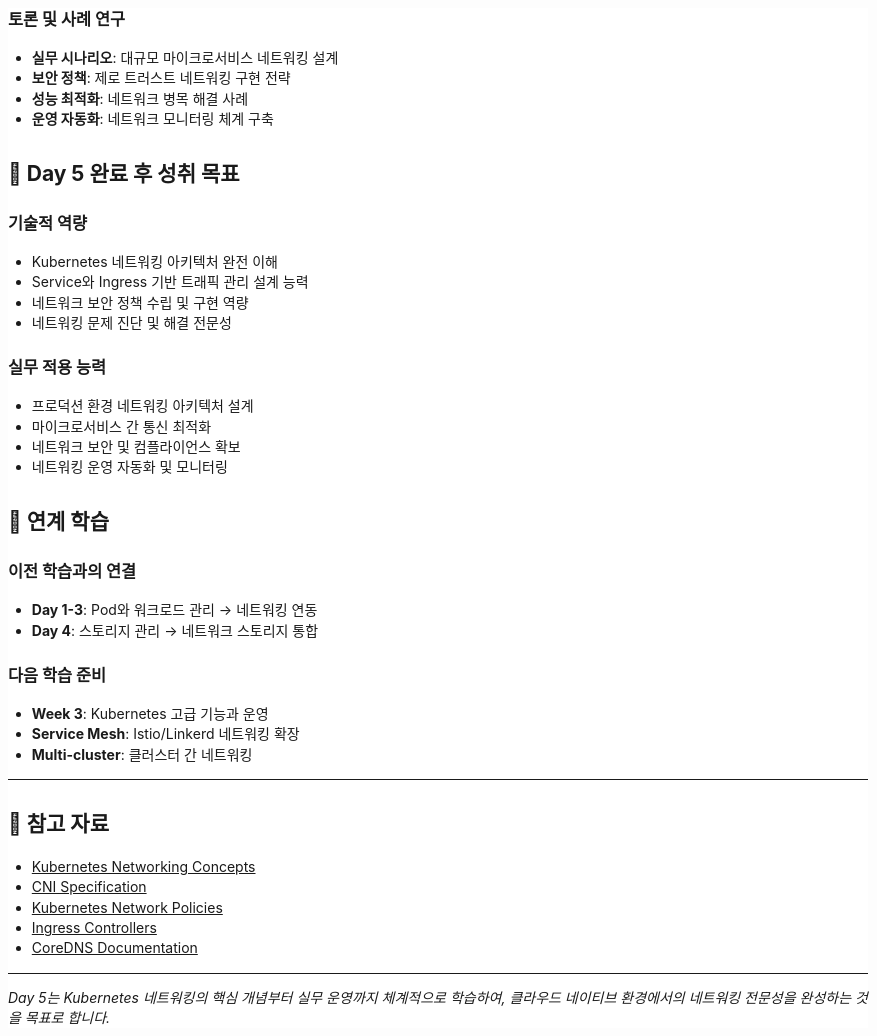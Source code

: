 ### 토론 및 사례 연구
- **실무 시나리오**: 대규모 마이크로서비스 네트워킹 설계
- **보안 정책**: 제로 트러스트 네트워킹 구현 전략
- **성능 최적화**: 네트워크 병목 해결 사례
- **운영 자동화**: 네트워크 모니터링 체계 구축

## 🎯 Day 5 완료 후 성취 목표

### 기술적 역량
- Kubernetes 네트워킹 아키텍처 완전 이해
- Service와 Ingress 기반 트래픽 관리 설계 능력
- 네트워크 보안 정책 수립 및 구현 역량
- 네트워킹 문제 진단 및 해결 전문성

### 실무 적용 능력
- 프로덕션 환경 네트워킹 아키텍처 설계
- 마이크로서비스 간 통신 최적화
- 네트워크 보안 및 컴플라이언스 확보
- 네트워킹 운영 자동화 및 모니터링

## 🔗 연계 학습

### 이전 학습과의 연결
- **Day 1-3**: Pod와 워크로드 관리 → 네트워킹 연동
- **Day 4**: 스토리지 관리 → 네트워크 스토리지 통합

### 다음 학습 준비
- **Week 3**: Kubernetes 고급 기능과 운영
- **Service Mesh**: Istio/Linkerd 네트워킹 확장
- **Multi-cluster**: 클러스터 간 네트워킹

---

## 📝 참고 자료

- [Kubernetes Networking Concepts](https://kubernetes.io/docs/concepts/services-networking/)
- [CNI Specification](https://github.com/containernetworking/cni)
- [Kubernetes Network Policies](https://kubernetes.io/docs/concepts/services-networking/network-policies/)
- [Ingress Controllers](https://kubernetes.io/docs/concepts/services-networking/ingress-controllers/)
- [CoreDNS Documentation](https://coredns.io/manual/toc/)

---
*Day 5는 Kubernetes 네트워킹의 핵심 개념부터 실무 운영까지 체계적으로 학습하여, 클라우드 네이티브 환경에서의 네트워킹 전문성을 완성하는 것을 목표로 합니다.*